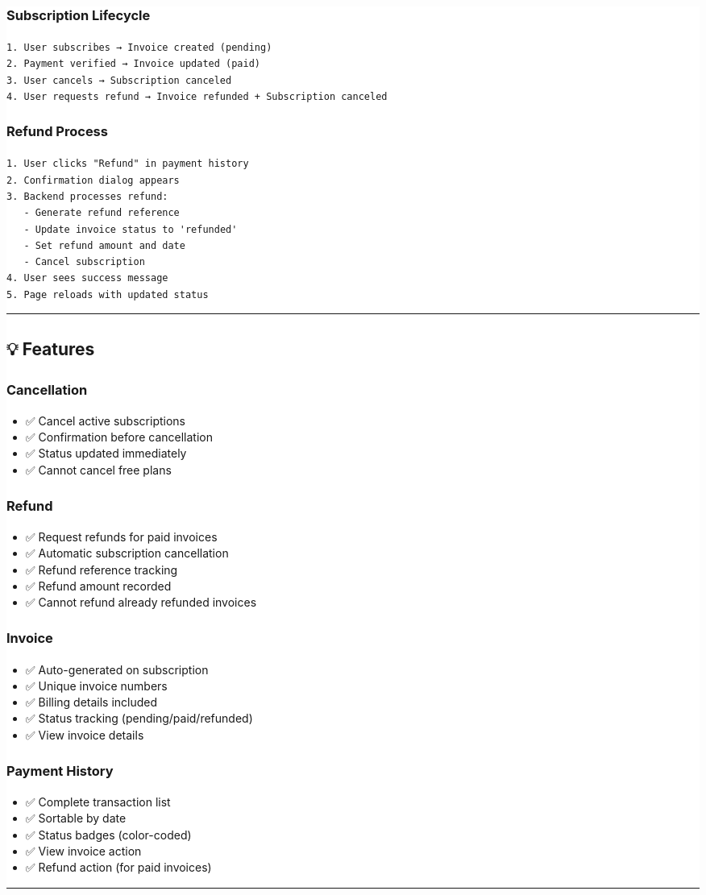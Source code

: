 ### Subscription Lifecycle
```
1. User subscribes → Invoice created (pending)
2. Payment verified → Invoice updated (paid)
3. User cancels → Subscription canceled
4. User requests refund → Invoice refunded + Subscription canceled
```

### Refund Process
```
1. User clicks "Refund" in payment history
2. Confirmation dialog appears
3. Backend processes refund:
   - Generate refund reference
   - Update invoice status to 'refunded'
   - Set refund amount and date
   - Cancel subscription
4. User sees success message
5. Page reloads with updated status
```

---

## 💡 Features

### Cancellation
- ✅ Cancel active subscriptions
- ✅ Confirmation before cancellation
- ✅ Status updated immediately
- ✅ Cannot cancel free plans

### Refund
- ✅ Request refunds for paid invoices
- ✅ Automatic subscription cancellation
- ✅ Refund reference tracking
- ✅ Refund amount recorded
- ✅ Cannot refund already refunded invoices

### Invoice
- ✅ Auto-generated on subscription
- ✅ Unique invoice numbers
- ✅ Billing details included
- ✅ Status tracking (pending/paid/refunded)
- ✅ View invoice details

### Payment History
- ✅ Complete transaction list
- ✅ Sortable by date
- ✅ Status badges (color-coded)
- ✅ View invoice action
- ✅ Refund action (for paid invoices)

---